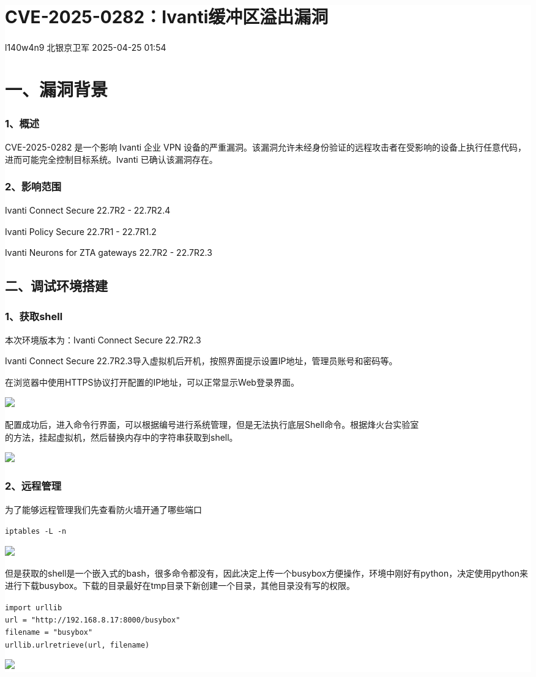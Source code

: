 #  CVE-2025-0282：Ivanti缓冲区溢出漏洞   
l140w4n9  北银京卫军   2025-04-25 01:54  
  
# 一、漏洞背景  
### 1、概述  
  
CVE-2025-0282 是一个影响 Ivanti 企业 VPN 设备的严重漏洞。该漏洞允许未经身份验证的远程攻击者在受影响的设备上执行任意代码，进而可能完全控制目标系统。Ivanti 已确认该漏洞存在。  
### 2、影响范围  
  
Ivanti Connect Secure 22.7R2 - 22.7R2.4  
  
Ivanti Policy Secure 22.7R1 - 22.7R1.2  
  
Ivanti Neurons for ZTA gateways 22.7R2 - 22.7R2.3  
## 二、调试环境搭建  
### 1、获取shell  
  
本次环境版本为：Ivanti Connect Secure 22.7R2.3  
  
Ivanti Connect Secure 22.7R2.3导入虚拟机后开机，按照界面提示设置IP地址，管理员账号和密码等。  
  
在浏览器中使用HTTPS协议打开配置的IP地址，可以正常显示Web登录界面。  
  
![](https://mmbiz.qpic.cn/sz_mmbiz_png/ulAsH5xgfGpMce9KUgx3WlARcKWW7GWe3giadnVTMpDsNiclyV58gXlZTuoibDwjdicNMpibOFogbY9DnBJ9Isib15tg/640?wx_fmt=png&from=appmsg "")  
  
配置成功后，进入命令行界面，可以根据编号进行系统管理，但是无法执行底层Shell命令。根据烽火台实验室  
的方法，挂起虚拟机，然后替换内存中的字符串获取到shell。  
  
![](https://mmbiz.qpic.cn/sz_mmbiz_png/ulAsH5xgfGpMce9KUgx3WlARcKWW7GWeUDDDU34PZhJnFRicrNibnkz0YQsEKzK6PibtawQghVaUzzibZJ8yfEIrRg/640?wx_fmt=png&from=appmsg "")  
  
### 2、远程管理  
  
为了能够远程管理我们先查看防火墙开通了哪些端口  
```
iptables -L -n
```  
  
![](https://mmbiz.qpic.cn/sz_mmbiz_png/ulAsH5xgfGpMce9KUgx3WlARcKWW7GWeZGR6l8TIjoNULCx6Hx7YuFgiaZnqPjt2sYEodzGMsmwTM3TuDpzLREw/640?wx_fmt=png&from=appmsg "")  
  
  
但是获取的shell是一个嵌入式的bash，很多命令都没有，因此决定上传一个busybox方便操作，环境中刚好有python，决定使用python来进行下载busybox。下载的目录最好在tmp目录下新创建一个目录，其他目录没有写的权限。  
```
import urllib
url = "http://192.168.8.17:8000/busybox"
filename = "busybox"
urllib.urlretrieve(url, filename)
```  
  
![](https://mmbiz.qpic.cn/sz_mmbiz_png/ulAsH5xgfGpMce9KUgx3WlARcKWW7GWeJ5x7mjFn0ibx85u3YiakonZOvLpo8HXQR1HZg17yULzydZOJia20z5sPA/640?wx_fmt=png&from=appmsg "")  
  